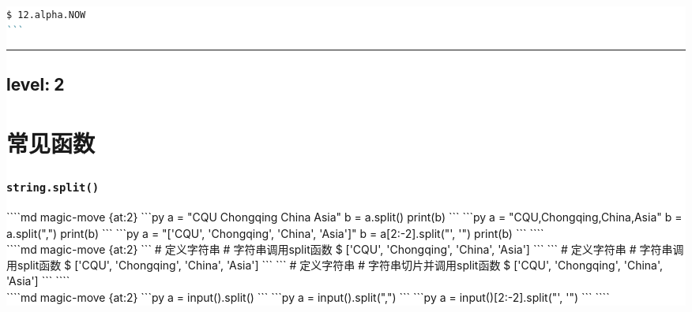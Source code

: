 ````md magic-move {at:2}
$ 12.alpha.NOW
```
````
</div>
</div>

---
level: 2
---

# 常见函数

### <code>string.split()</code>
<div class="grid grid-cols-2 m-2">
<div class="m-4">
````md magic-move {at:2}
```py
a = "CQU Chongqing China Asia"
b = a.split()
print(b)
```
```py
a = "CQU,Chongqing,China,Asia"
b = a.split(",")
print(b)
```
```py
a = "['CQU', 'Chongqing', 'China', 'Asia']"
b = a[2:-2].split("', '")
print(b)
```
````
</div>
<div class="m-4">
````md magic-move {at:2}
```
# 定义字符串
# 字符串调用split函数
$ ['CQU', 'Chongqing', 'China', 'Asia']
```
```
# 定义字符串
# 字符串调用split函数
$ ['CQU', 'Chongqing', 'China', 'Asia']
```
```
# 定义字符串
# 字符串切片并调用split函数
$ ['CQU', 'Chongqing', 'China', 'Asia']
```
````
</div>
</div>
<div v-click='1' class="grid grid-cols-2 m-2">
<div class="m-4">
````md magic-move {at:2}
```py
a = input().split()
```
```py
a = input().split(",")
```
```py
a = input()[2:-2].split("', '")
```
````
</div>
